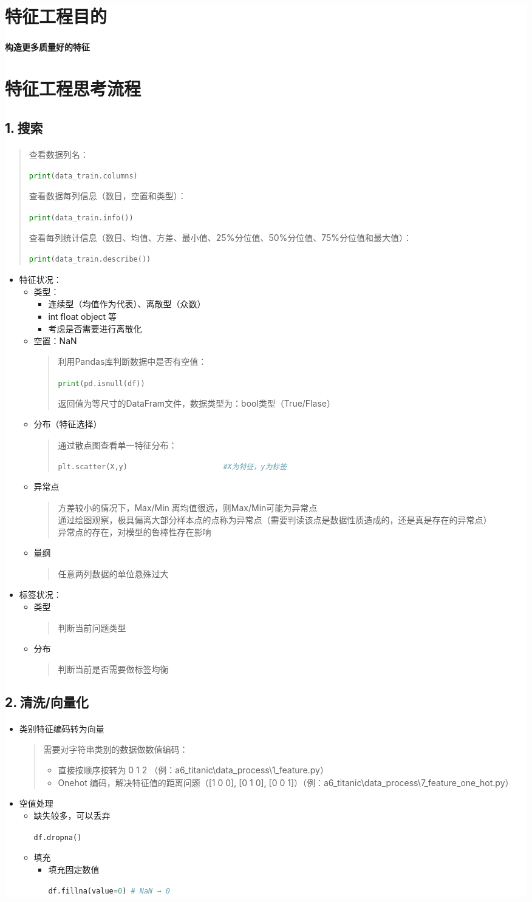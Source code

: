 # **特征工程目的**
**构造更多质量好的特征**
# **特征工程思考流程**
## 1. 搜索
> 查看数据列名：
> ```python
> print(data_train.columns)
> ```
> 查看数据每列信息（数目，空置和类型）：
> ```python
> print(data_train.info())
> ```
> 查看每列统计信息（数目、均值、方差、最小值、25%分位值、50%分位值、75%分位值和最大值）： 
> ```python
> print(data_train.describe())
> ```

* 特征状况： 
  * 类型：
    * 连续型（均值作为代表）、离散型（众数）
    * int float object 等
    * 考虑是否需要进行离散化
  * 空置：NaN 
    > 利用Pandas库判断数据中是否有空值：
    > ```python
    > print(pd.isnull(df))
    > ```
    > 返回值为等尺寸的DataFram文件，数据类型为：bool类型（True/Flase）   
  * 分布（特征选择）
    > 通过散点图查看单一特征分布： 
    > ```python
    > plt.scatter(X,y)                      #X为特征，y为标签
    > ```
  * 异常点
    > 方差较小的情况下，Max/Min 离均值很远，则Max/Min可能为异常点 <br/>
    > 通过绘图观察，极具偏离大部分样本点的点称为异常点（需要判读该点是数据性质造成的，还是真是存在的异常点）<br/>
    > 异常点的存在，对模型的鲁棒性存在影响
  * 量纲
    > 任意两列数据的单位悬殊过大
* 标签状况：
  * 类型
    > 判断当前问题类型
  * 分布
    > 判断当前是否需要做标签均衡
## 2. 清洗/向量化
* 类别特征编码转为向量
  > 需要对字符串类别的数据做数值编码：
  > * 直接按顺序按转为 0 1 2 （例：a6_titanic\data_process\1_feature.py）
  > * Onehot 编码，解决特征值的距离问题（[1 0 0], [0 1 0], [0 0 1]）（例：a6_titanic\data_process\7_feature_one_hot.py）
* 空值处理
  * 缺失较多，可以丢弃
    ```pyton
    df.dropna()
    ```
  * 填充
    * 填充固定数值
        ```python
        df.fillna(value=0) # NaN → 0
        ```